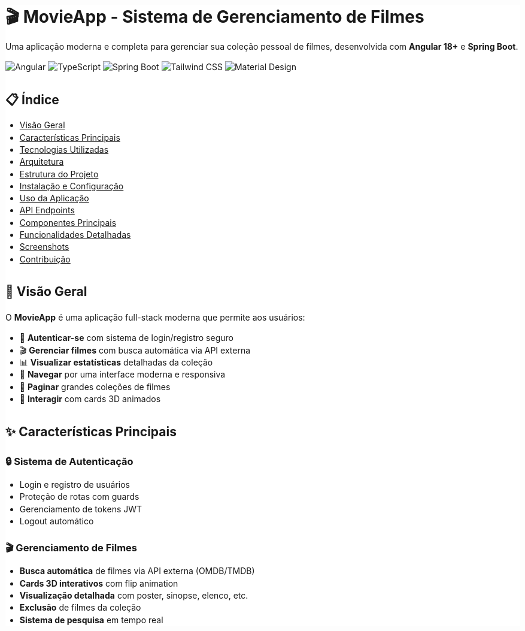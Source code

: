 # 🎬 MovieApp - Sistema de Gerenciamento de Filmes

Uma aplicação moderna e completa para gerenciar sua coleção pessoal de filmes, desenvolvida com **Angular 18+** e **Spring Boot**.

![Angular](https://img.shields.io/badge/Angular-18+-DD0031?style=for-the-badge&logo=angular&logoColor=white)
![TypeScript](https://img.shields.io/badge/TypeScript-007ACC?style=for-the-badge&logo=typescript&logoColor=white)
![Spring Boot](https://img.shields.io/badge/Spring%20Boot-6DB33F?style=for-the-badge&logo=spring&logoColor=white)
![Tailwind CSS](https://img.shields.io/badge/Tailwind%20CSS-38B2AC?style=for-the-badge&logo=tailwind-css&logoColor=white)
![Material Design](https://img.shields.io/badge/Material%20Design-0081CB?style=for-the-badge&logo=material-design&logoColor=white)

## 📋 Índice

- [Visão Geral](#-visão-geral)
- [Características Principais](#-características-principais)
- [Tecnologias Utilizadas](#-tecnologias-utilizadas)
- [Arquitetura](#-arquitetura)
- [Estrutura do Projeto](#-estrutura-do-projeto)
- [Instalação e Configuração](#-instalação-e-configuração)
- [Uso da Aplicação](#-uso-da-aplicação)
- [API Endpoints](#-api-endpoints)
- [Componentes Principais](#-componentes-principais)
- [Funcionalidades Detalhadas](#-funcionalidades-detalhadas)
- [Screenshots](#-screenshots)
- [Contribuição](#-contribuição)

## 🎯 Visão Geral

O **MovieApp** é uma aplicação full-stack moderna que permite aos usuários:

- 🔐 **Autenticar-se** com sistema de login/registro seguro
- 🎬 **Gerenciar filmes** com busca automática via API externa
- 📊 **Visualizar estatísticas** detalhadas da coleção
- 🎨 **Navegar** por uma interface moderna e responsiva
- 🔄 **Paginar** grandes coleções de filmes
- 💫 **Interagir** com cards 3D animados

## ✨ Características Principais

### 🔒 Sistema de Autenticação
- Login e registro de usuários
- Proteção de rotas com guards
- Gerenciamento de tokens JWT
- Logout automático

### 🎬 Gerenciamento de Filmes
- **Busca automática** de filmes via API externa (OMDB/TMDB)
- **Cards 3D interativos** com flip animation
- **Visualização detalhada** com poster, sinopse, elenco, etc.
- **Exclusão** de filmes da coleção
- **Sistema de pesquisa** em tempo real
